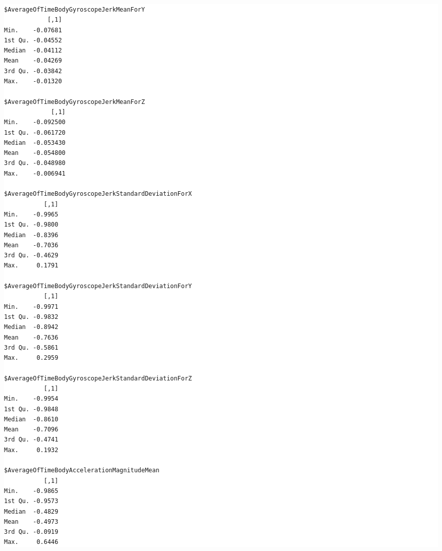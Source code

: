 	$AverageOfTimeBodyGyroscopeJerkMeanForY
				[,1]
	Min.    -0.07681
	1st Qu. -0.04552
	Median  -0.04112
	Mean    -0.04269
	3rd Qu. -0.03842
	Max.    -0.01320

	$AverageOfTimeBodyGyroscopeJerkMeanForZ
				 [,1]
	Min.    -0.092500
	1st Qu. -0.061720
	Median  -0.053430
	Mean    -0.054800
	3rd Qu. -0.048980
	Max.    -0.006941

	$AverageOfTimeBodyGyroscopeJerkStandardDeviationForX
			   [,1]
	Min.    -0.9965
	1st Qu. -0.9800
	Median  -0.8396
	Mean    -0.7036
	3rd Qu. -0.4629
	Max.     0.1791

	$AverageOfTimeBodyGyroscopeJerkStandardDeviationForY
			   [,1]
	Min.    -0.9971
	1st Qu. -0.9832
	Median  -0.8942
	Mean    -0.7636
	3rd Qu. -0.5861
	Max.     0.2959

	$AverageOfTimeBodyGyroscopeJerkStandardDeviationForZ
			   [,1]
	Min.    -0.9954
	1st Qu. -0.9848
	Median  -0.8610
	Mean    -0.7096
	3rd Qu. -0.4741
	Max.     0.1932

	$AverageOfTimeBodyAccelerationMagnitudeMean
			   [,1]
	Min.    -0.9865
	1st Qu. -0.9573
	Median  -0.4829
	Mean    -0.4973
	3rd Qu. -0.0919
	Max.     0.6446
